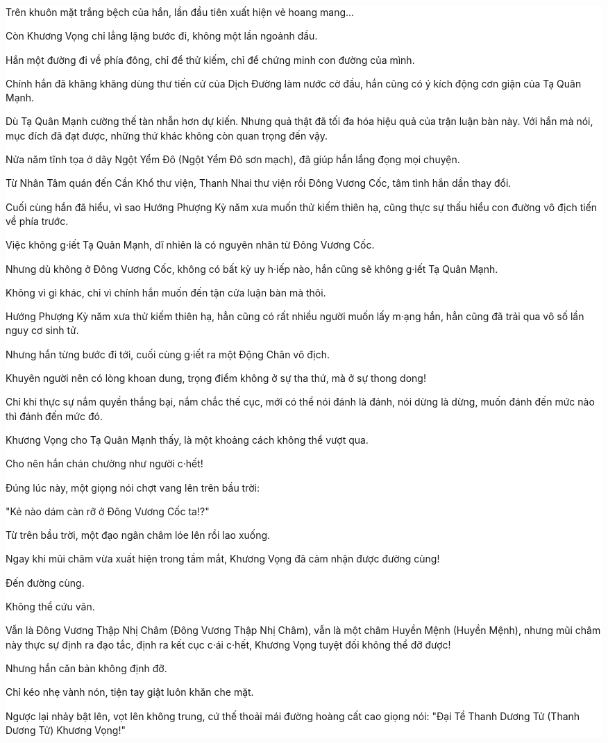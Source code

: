 Trên khuôn mặt trắng bệch của hắn, lần đầu tiên xuất hiện vẻ hoang mang...

Còn Khương Vọng chỉ lẳng lặng bước đi, không một lần ngoảnh đầu.

Hắn một đường đi về phía đông, chỉ để thử kiếm, chỉ để chứng minh con đường của mình.

Chính hắn đã khăng khăng dùng thư tiến cử của Dịch Đường làm nước cờ đầu, hắn cũng có ý kích động cơn giận của Tạ Quân Mạnh.

Dù Tạ Quân Mạnh cường thế tàn nhẫn hơn dự kiến. Nhưng quả thật đã tối đa hóa hiệu quả của trận luận bàn này. Với hắn mà nói, mục đích đã đạt được, những thứ khác không còn quan trọng đến vậy.

Nửa năm tĩnh tọa ở dãy Ngột Yểm Đô (Ngột Yểm Đô sơn mạch), đã giúp hắn lắng đọng mọi chuyện.

Từ Nhân Tâm quán đến Cần Khổ thư viện, Thanh Nhai thư viện rồi Đông Vương Cốc, tâm tình hắn dần thay đổi.

Cuối cùng hắn đã hiểu, vì sao Hướng Phượng Kỳ năm xưa muốn thử kiếm thiên hạ, cũng thực sự thấu hiểu con đường vô địch tiến về phía trước.

Việc không g·iết Tạ Quân Mạnh, dĩ nhiên là có nguyên nhân từ Đông Vương Cốc.

Nhưng dù không ở Đông Vương Cốc, không có bất kỳ uy h·iếp nào, hắn cũng sẽ không g·iết Tạ Quân Mạnh.

Không vì gì khác, chỉ vì chính hắn muốn đến tận cửa luận bàn mà thôi.

Hướng Phượng Kỳ năm xưa thử kiếm thiên hạ, hẳn cũng có rất nhiều người muốn lấy m·ạng hắn, hẳn cũng đã trải qua vô số lần nguy cơ sinh tử.

Nhưng hắn từng bước đi tới, cuối cùng g·iết ra một Động Chân vô địch.

Khuyên người nên có lòng khoan dung, trọng điểm không ở sự tha thứ, mà ở sự thong dong!

Chỉ khi thực sự nắm quyền thắng bại, nắm chắc thế cục, mới có thể nói đánh là đánh, nói dừng là dừng, muốn đánh đến mức nào thì đánh đến mức đó.

Khương Vọng cho Tạ Quân Mạnh thấy, là một khoảng cách không thể vượt qua.

Cho nên hắn chán chường như người c·hết!

Đúng lúc này, một giọng nói chợt vang lên trên bầu trời:

"Kẻ nào dám càn rỡ ở Đông Vương Cốc ta!?"

Từ trên bầu trời, một đạo ngân châm lóe lên rồi lao xuống.

Ngay khi mũi châm vừa xuất hiện trong tầm mắt, Khương Vọng đã cảm nhận được đường cùng!

Đến đường cùng.

Không thể cứu vãn.

Vẫn là Đông Vương Thập Nhị Châm (Đông Vương Thập Nhị Châm), vẫn là một châm Huyền Mệnh (Huyền Mệnh), nhưng mũi châm này thực sự định ra đạo tắc, định ra kết cục c·ái c·hết, Khương Vọng tuyệt đối không thể đỡ được!

Nhưng hắn căn bản không định đỡ.

Chỉ kéo nhẹ vành nón, tiện tay giật luôn khăn che mặt.

Ngược lại nhảy bật lên, vọt lên không trung, cứ thế thoải mái đường hoàng cất cao giọng nói: "Đại Tề Thanh Dương Tử (Thanh Dương Tử) Khương Vọng!"
